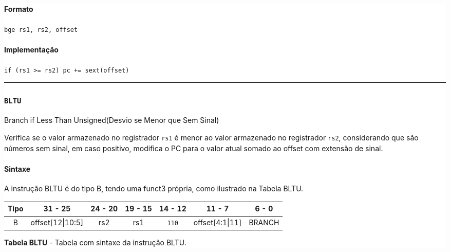 #### Formato

`bge rs1, rs2, offset`

#### Implementação

`if (rs1 >= rs2) pc += sext(offset)`

---

### `BLTU` <Badge type="info" text="RV32I Base" />

Branch if Less Than Unsigned(Desvio se Menor que Sem Sinal)

Verifica se o valor armazenado no registrador `rs1` é menor ao valor armazenado no registrador `rs2`, 
considerando que são números sem sinal, em caso positivo, modifica o PC para o valor atual
somado ao offset com extensão de sinal.

#### Sintaxe

A instrução BLTU é do tipo B, tendo uma funct3 própria, como ilustrado na Tabela BLTU.

<table>
    <thead>
        <tr>
            <th style="text-align: center; white-space: nowrap;">Tipo</th>
            <th style="text-align: center; white-space: nowrap;">31 - 25</th>
            <th style="text-align: center; white-space: nowrap;">24 - 20</th>
            <th style="text-align: center; white-space: nowrap;">19 - 15</th>
            <th style="text-align: center; white-space: nowrap;">14 - 12</th>
            <th style="text-align: center; white-space: nowrap;">11 - 7</th>
            <th style="text-align: center; white-space: nowrap;">6 - 0</th>
        </tr>
    </thead>
    <tbody>
        <tr>
            <td style="text-align: center;">
                B
            </td>
            <td style="text-align: center;">
                offset[12|10:5]
            </td>
            <td style="text-align: center;">
                rs2
            </td>
            <td style="text-align: center;">
                rs1
            </td>
            <td style="text-align: center;">
                <code>110</code>
            </td>
            <td style="text-align: center;">
                offset[4:1|11]
            </td>
            <td style="text-align: center;">
                BRANCH
            </td>
        </tr>
    </tbody>
</table>
<p class="table_subtitle"><b>Tabela BLTU</b> - Tabela com sintaxe da instrução BLTU.</p>
